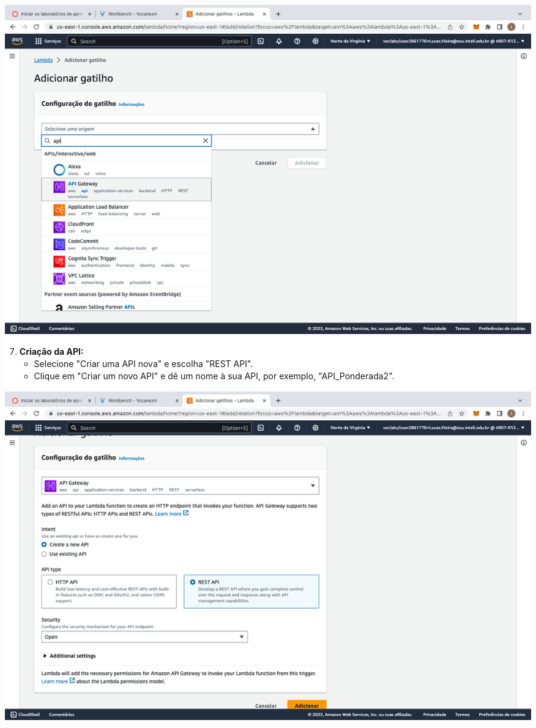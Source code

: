 ![Adição de Gatilho + Seleção de API Gateway](https://github.com/DayllanAlho/DayllanAlho/blob/dev/API%20Gateway/assets/6%20-%20Adi%C3%A7%C3%A3o%20de%20gatilho%20%2B%20sele%C3%A7%C3%A3o%20de%20API%20Gateway.png)

7. **Criação da API:**
   - Selecione "Criar uma API nova" e escolha "REST API".
   - Clique em "Criar um novo API" e dê um nome à sua API, por exemplo, "API_Ponderada2".

![Criação da API](https://github.com/DayllanAlho/DayllanAlho/blob/dev/API%20Gateway/assets/7%20-%20Cria%C3%A7%C3%A3o%20da%20API.png)
